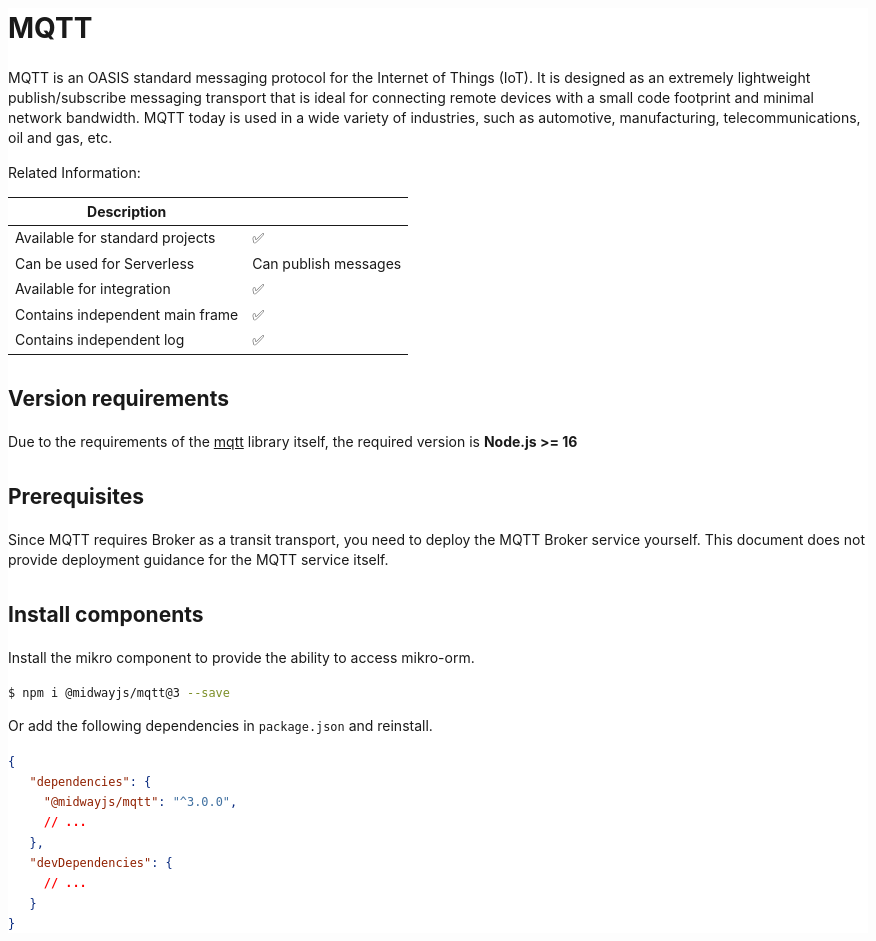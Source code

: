 # MQTT

MQTT is an OASIS standard messaging protocol for the Internet of Things (IoT). It is designed as an extremely lightweight publish/subscribe messaging transport that is ideal for connecting remote devices with a small code footprint and minimal network bandwidth. MQTT today is used in a wide variety of industries, such as automotive, manufacturing, telecommunications, oil and gas, etc.

Related Information:

| Description                     |                      |
| ------------------------------- | -------------------- |
| Available for standard projects | ✅                    |
| Can be used for Serverless      | Can publish messages |
| Available for integration       | ✅                    |
| Contains independent main frame | ✅                    |
| Contains independent log        | ✅                    |



## Version requirements

Due to the requirements of the [mqtt](https://github.com/mqttjs/MQTT.js) library itself, the required version is **Node.js >= 16**



## Prerequisites

Since MQTT requires Broker as a transit transport, you need to deploy the MQTT Broker service yourself. This document does not provide deployment guidance for the MQTT service itself.



## Install components


Install the mikro component to provide the ability to access mikro-orm.


```bash
$ npm i @midwayjs/mqtt@3 --save
```

Or add the following dependencies in `package.json` and reinstall.

```json
{
   "dependencies": {
     "@midwayjs/mqtt": "^3.0.0",
     // ...
   },
   "devDependencies": {
     // ...
   }
}
```
